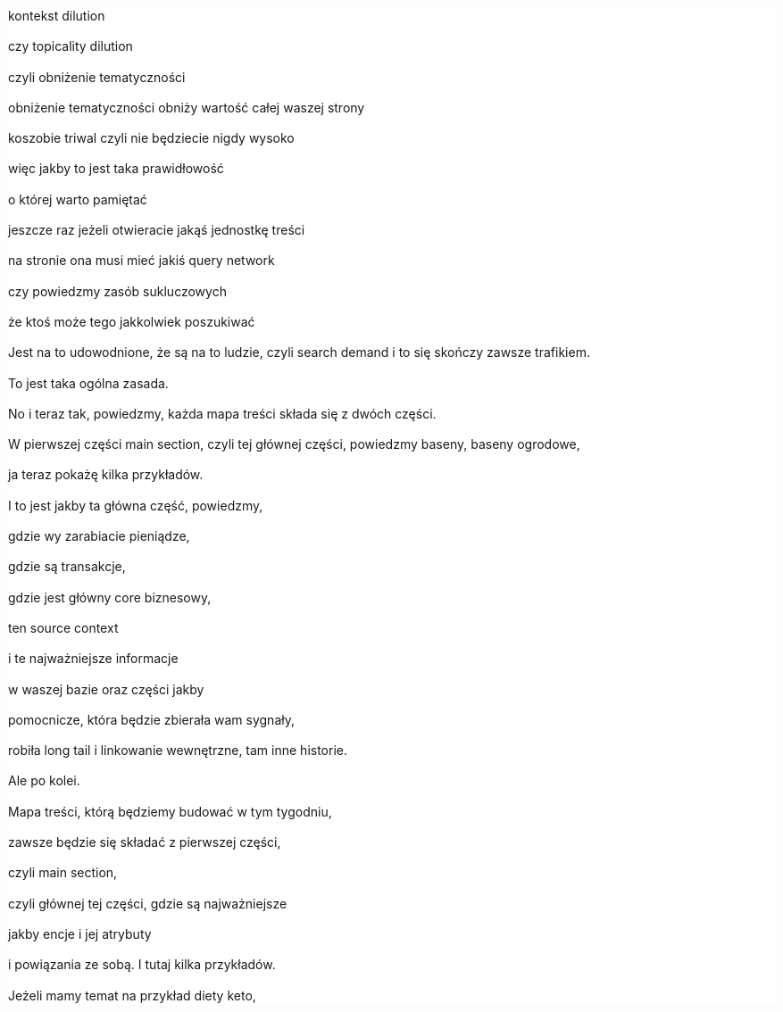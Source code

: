 kontekst dilution

czy topicality dilution

czyli obniżenie tematyczności

obniżenie tematyczności obniży wartość całej waszej strony

koszobie triwal czyli nie będziecie nigdy wysoko

więc jakby to jest taka prawidłowość

o której warto pamiętać

jeszcze raz jeżeli otwieracie jakąś jednostkę treści

na stronie ona musi mieć jakiś query network

czy powiedzmy zasób sukluczowych

że ktoś może tego jakkolwiek poszukiwać

Jest na to udowodnione, że są na to ludzie, czyli search demand i to się skończy zawsze trafikiem.

To jest taka ogólna zasada.

No i teraz tak, powiedzmy, każda mapa treści składa się z dwóch części.

W pierwszej części main section, czyli tej głównej części, powiedzmy baseny, baseny ogrodowe,

ja teraz pokażę kilka przykładów.

I to jest jakby ta główna część, powiedzmy,

gdzie wy zarabiacie pieniądze,

gdzie są transakcje,

gdzie jest główny core biznesowy,

ten source context

i te najważniejsze informacje

w waszej bazie oraz części jakby

pomocnicze, która będzie zbierała wam sygnały,

robiła long tail i linkowanie wewnętrzne, tam inne historie.

Ale po kolei.

Mapa treści, którą będziemy budować w tym tygodniu,

zawsze będzie się składać z pierwszej części,

czyli main section,

czyli głównej tej części, gdzie są najważniejsze

jakby encje i jej atrybuty

i powiązania ze sobą. I tutaj kilka przykładów.

Jeżeli mamy temat na przykład diety keto,
